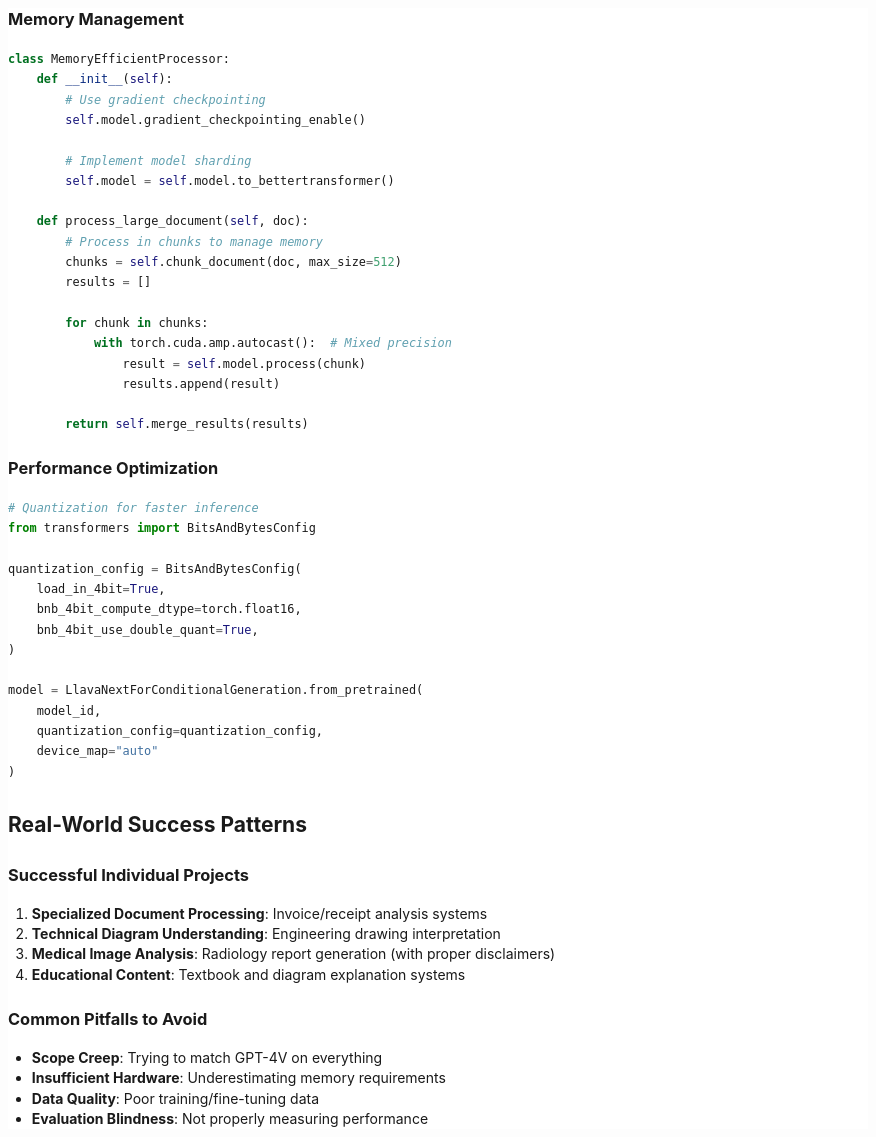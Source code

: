 ### Memory Management
```python
class MemoryEfficientProcessor:
    def __init__(self):
        # Use gradient checkpointing
        self.model.gradient_checkpointing_enable()
        
        # Implement model sharding
        self.model = self.model.to_bettertransformer()
        
    def process_large_document(self, doc):
        # Process in chunks to manage memory
        chunks = self.chunk_document(doc, max_size=512)
        results = []
        
        for chunk in chunks:
            with torch.cuda.amp.autocast():  # Mixed precision
                result = self.model.process(chunk)
                results.append(result)
                
        return self.merge_results(results)
```

### Performance Optimization
```python
# Quantization for faster inference
from transformers import BitsAndBytesConfig

quantization_config = BitsAndBytesConfig(
    load_in_4bit=True,
    bnb_4bit_compute_dtype=torch.float16,
    bnb_4bit_use_double_quant=True,
)

model = LlavaNextForConditionalGeneration.from_pretrained(
    model_id,
    quantization_config=quantization_config,
    device_map="auto"
)
```

## Real-World Success Patterns

### Successful Individual Projects
1. **Specialized Document Processing**: Invoice/receipt analysis systems
2. **Technical Diagram Understanding**: Engineering drawing interpretation
3. **Medical Image Analysis**: Radiology report generation (with proper disclaimers)
4. **Educational Content**: Textbook and diagram explanation systems

### Common Pitfalls to Avoid
- **Scope Creep**: Trying to match GPT-4V on everything
- **Insufficient Hardware**: Underestimating memory requirements
- **Data Quality**: Poor training/fine-tuning data
- **Evaluation Blindness**: Not properly measuring performance
